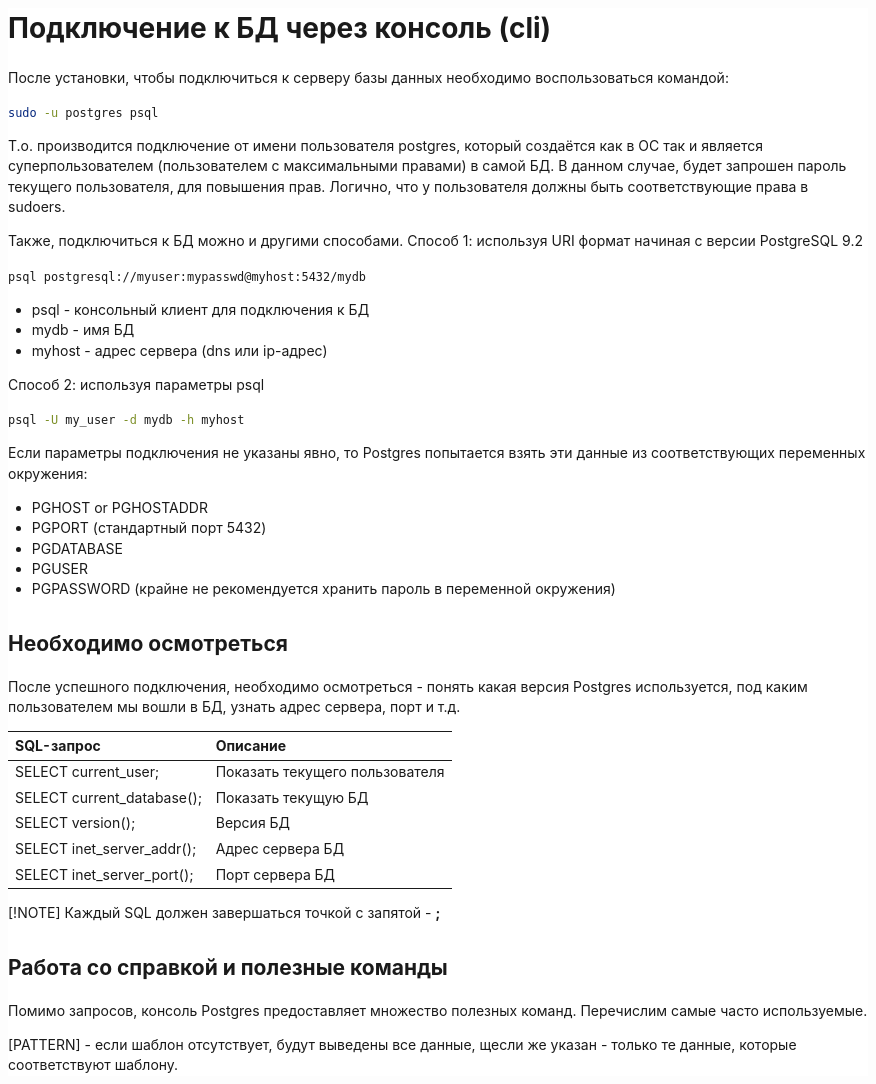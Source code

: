 # Подключение к БД через консоль (cli)
После установки, чтобы подключиться к серверу базы данных необходимо воспользоваться командой:
```bash
sudo -u postgres psql
```
Т.о. производится подключение от имени пользователя postgres, который создаётся как в ОС так и является суперпользователем (пользователем с максимальными правами) в самой БД.
В данном случае, будет запрошен пароль текущего пользователя, для повышения прав. Логично, что у пользователя должны быть соответствующие права в sudoers.

Также, подключиться к БД можно и другими способами.
Способ 1: используя URI формат начиная с версии PostgreSQL 9.2
```bash
psql postgresql://myuser:mypasswd@myhost:5432/mydb
```
- psql - консольный клиент для подключения к БД
- mydb - имя БД
- myhost - адрес сервера (dns или ip-адрес)

Способ 2: используя параметры psql
```bash
psql -U my_user -d mydb -h myhost
```
Если параметры подключения не указаны явно, то Postgres попытается взять эти данные из соответствующих переменных окружения:
- PGHOST or PGHOSTADDR
- PGPORT (стандартный порт 5432)
- PGDATABASE
- PGUSER
- PGPASSWORD (крайне не рекомендуется хранить пароль в переменной окружения)

## Необходимо осмотреться
После успешного подключения, необходимо осмотреться - понять какая версия Postgres используется, под каким пользователем мы вошли в БД, узнать адрес сервера, порт и т.д.

SQL-запрос|Описание
:---|:---
SELECT current_user;|Показать текущего пользователя
SELECT current_database();| Показать текущую БД
SELECT version();| Версия БД
SELECT inet_server_addr();|Адрес сервера БД
SELECT inet_server_port();|Порт сервера БД

[!NOTE] Каждый SQL должен завершаться точкой с запятой - **;**

## Работа со справкой и полезные команды
Помимо запросов, консоль Postgres предоставляет множество полезных команд. Перечислим самые часто используемые.

[PATTERN] - если шаблон отсутствует, будут выведены все данные, щесли же указан - только те данные, которые соответствуют шаблону.

